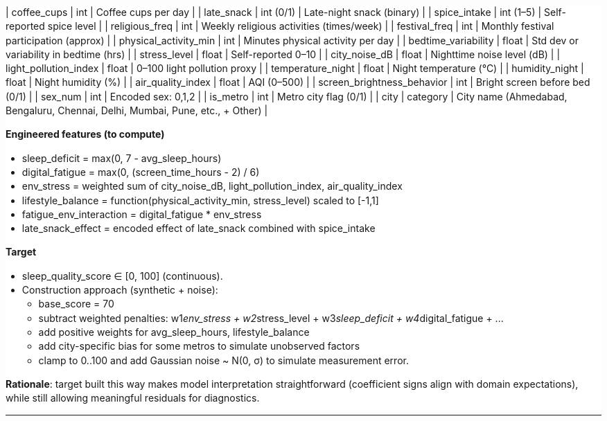 | coffee_cups | int | Coffee cups per day |
| late_snack | int (0/1) | Late-night snack (binary) |
| spice_intake | int (1–5) | Self-reported spice level |
| religious_freq | int | Weekly religious activities (times/week) |
| festival_freq | int | Monthly festival participation (approx) |
| physical_activity_min | int | Minutes physical activity per day |
| bedtime_variability | float | Std dev or variability in bedtime (hrs) |
| stress_level | float | Self-reported 0–10 |
| city_noise_dB | float | Nighttime noise level (dB) |
| light_pollution_index | float | 0–100 light pollution proxy |
| temperature_night | float | Night temperature (°C) |
| humidity_night | float | Night humidity (%) |
| air_quality_index | float | AQI (0–500) |
| screen_brightness_behavior | int | Bright screen before bed (0/1) |
| sex_num | int | Encoded sex: 0,1,2 |
| is_metro | int | Metro city flag (0/1) |
| city | category | City name (Ahmedabad, Bengaluru, Chennai, Delhi, Mumbai, Pune, etc., + Other) |

**Engineered features (to compute)**
- sleep_deficit = max(0, 7 - avg_sleep_hours)  
- digital_fatigue = max(0, (screen_time_hours - 2) / 6)  
- env_stress = weighted sum of city_noise_dB, light_pollution_index, air_quality_index  
- lifestyle_balance = function(physical_activity_min, stress_level) scaled to [-1,1]  
- fatigue_env_interaction = digital_fatigue * env_stress  
- late_snack_effect = encoded effect of late_snack combined with spice_intake

**Target**
- sleep_quality_score ∈ [0, 100] (continuous).  
- Construction approach (synthetic + noise):
  - base_score = 70  
  - subtract weighted penalties: w1*env_stress + w2*stress_level + w3*sleep_deficit + w4*digital_fatigue + ...  
  - add positive weights for avg_sleep_hours, lifestyle_balance  
  - add city-specific bias for some metros to simulate unobserved factors  
  - clamp to 0..100 and add Gaussian noise ~ N(0, σ) to simulate measurement error.

**Rationale**: target built this way makes model interpretation straightforward (coefficient signs align with domain expectations), while still allowing meaningful residuals for diagnostics.

---
